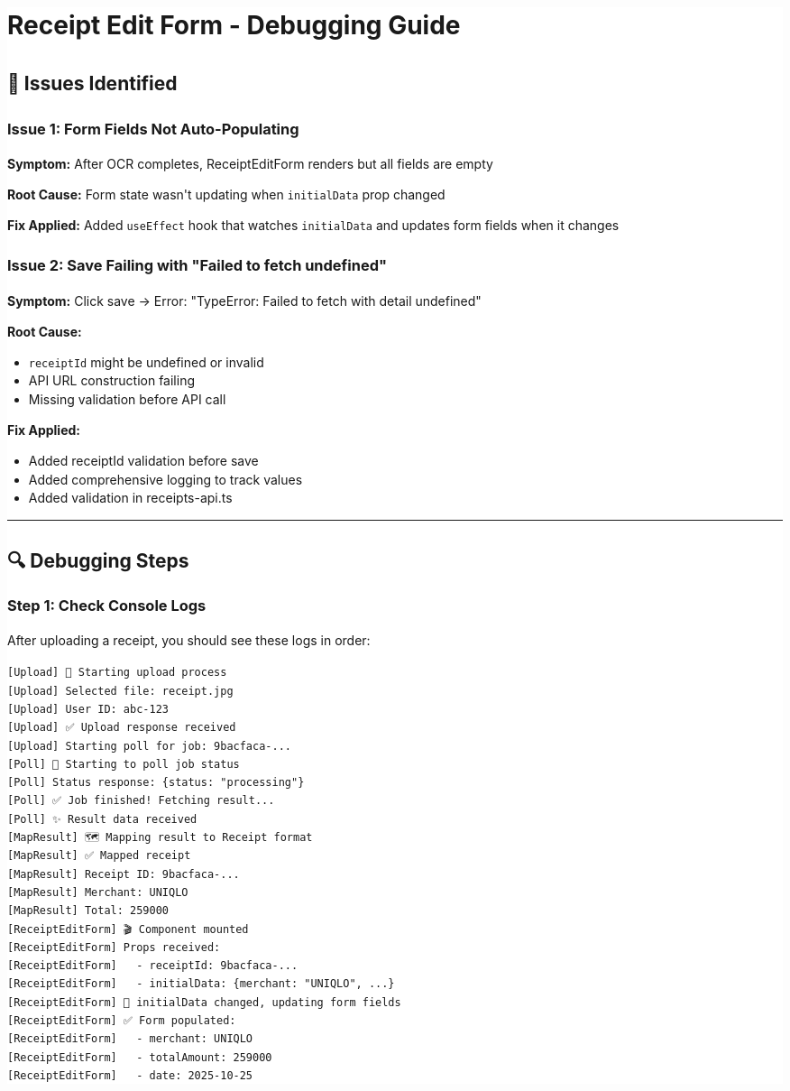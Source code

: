 # Receipt Edit Form - Debugging Guide

## 🐛 Issues Identified

### Issue 1: Form Fields Not Auto-Populating
**Symptom:** After OCR completes, ReceiptEditForm renders but all fields are empty

**Root Cause:** Form state wasn't updating when `initialData` prop changed

**Fix Applied:** Added `useEffect` hook that watches `initialData` and updates form fields when it changes

### Issue 2: Save Failing with "Failed to fetch undefined"
**Symptom:** Click save → Error: "TypeError: Failed to fetch with detail undefined"

**Root Cause:** 
- `receiptId` might be undefined or invalid
- API URL construction failing
- Missing validation before API call

**Fix Applied:**
- Added receiptId validation before save
- Added comprehensive logging to track values
- Added validation in receipts-api.ts

---

## 🔍 Debugging Steps

### Step 1: Check Console Logs

After uploading a receipt, you should see these logs in order:

```
[Upload] 🚀 Starting upload process
[Upload] Selected file: receipt.jpg
[Upload] User ID: abc-123
[Upload] ✅ Upload response received
[Upload] Starting poll for job: 9bacfaca-...
[Poll] 🔄 Starting to poll job status
[Poll] Status response: {status: "processing"}
[Poll] ✅ Job finished! Fetching result...
[Poll] ✨ Result data received
[MapResult] 🗺️ Mapping result to Receipt format
[MapResult] ✅ Mapped receipt
[MapResult] Receipt ID: 9bacfaca-...
[MapResult] Merchant: UNIQLO
[MapResult] Total: 259000
[ReceiptEditForm] 🎬 Component mounted
[ReceiptEditForm] Props received:
[ReceiptEditForm]   - receiptId: 9bacfaca-...
[ReceiptEditForm]   - initialData: {merchant: "UNIQLO", ...}
[ReceiptEditForm] 🔄 initialData changed, updating form fields
[ReceiptEditForm] ✅ Form populated:
[ReceiptEditForm]   - merchant: UNIQLO
[ReceiptEditForm]   - totalAmount: 259000
[ReceiptEditForm]   - date: 2025-10-25
```
